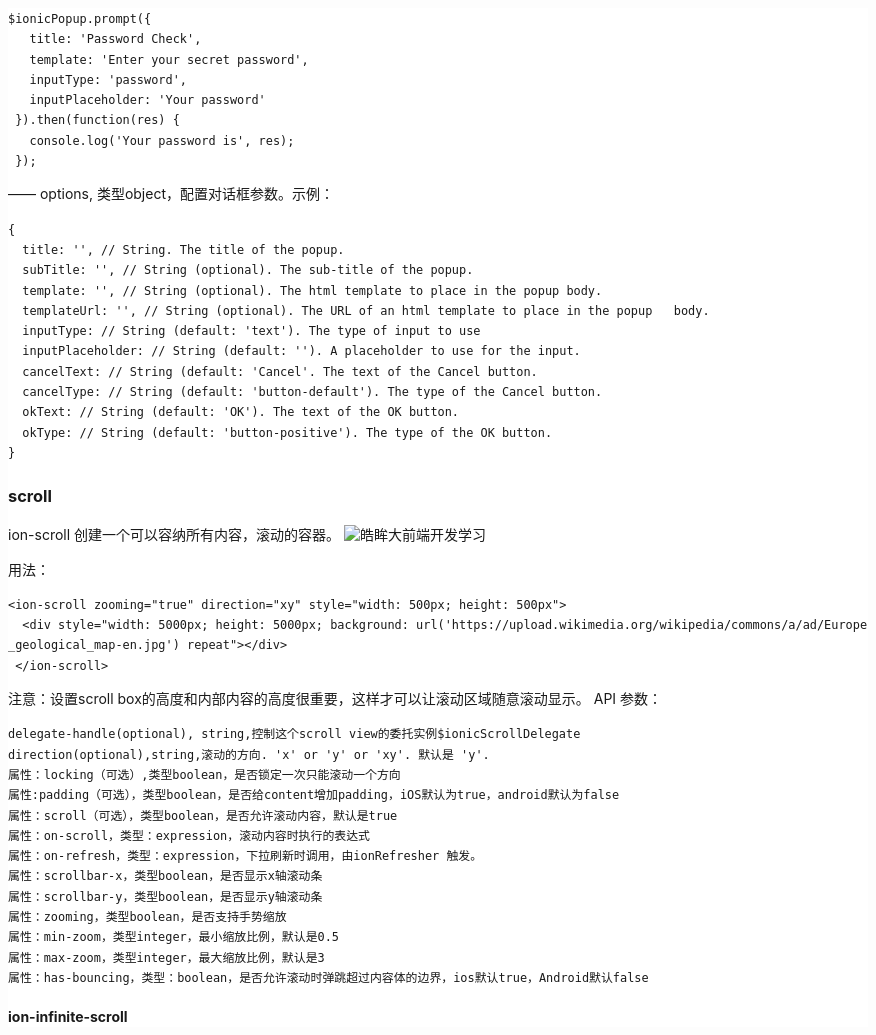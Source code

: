 ```
$ionicPopup.prompt({
   title: 'Password Check',
   template: 'Enter your secret password',
   inputType: 'password',
   inputPlaceholder: 'Your password'
 }).then(function(res) {
   console.log('Your password is', res);
 });
 ```
—— options, 类型object，配置对话框参数。示例：

```
{
  title: '', // String. The title of the popup.
  subTitle: '', // String (optional). The sub-title of the popup.
  template: '', // String (optional). The html template to place in the popup body.
  templateUrl: '', // String (optional). The URL of an html template to place in the popup   body.
  inputType: // String (default: 'text'). The type of input to use
  inputPlaceholder: // String (default: ''). A placeholder to use for the input.
  cancelText: // String (default: 'Cancel'. The text of the Cancel button.
  cancelType: // String (default: 'button-default'). The type of the Cancel button.
  okText: // String (default: 'OK'). The text of the OK button.
  okType: // String (default: 'button-positive'). The type of the OK button.
}
```
### scroll
ion-scroll 创建一个可以容纳所有内容，滚动的容器。
<img class="floatnone" alt="皓眸大前端开发学习" src="/images/ionic34.png"/>

用法：
```
<ion-scroll zooming="true" direction="xy" style="width: 500px; height: 500px">
  <div style="width: 5000px; height: 5000px; background: url('https://upload.wikimedia.org/wikipedia/commons/a/ad/Europe_geological_map-en.jpg') repeat"></div>
 </ion-scroll>
```
注意：设置scroll box的高度和内部内容的高度很重要，这样才可以让滚动区域随意滚动显示。
API 参数：

```
delegate-handle(optional), string,控制这个scroll view的委托实例$ionicScrollDelegate
direction(optional),string,滚动的方向. 'x' or 'y' or 'xy'. 默认是 'y'.
属性：locking（可选）,类型boolean，是否锁定一次只能滚动一个方向
属性:padding（可选），类型boolean，是否给content增加padding，iOS默认为true，android默认为false
属性：scroll（可选），类型boolean，是否允许滚动内容，默认是true
属性：on-scroll，类型：expression，滚动内容时执行的表达式
属性：on-refresh，类型：expression，下拉刷新时调用，由ionRefresher 触发。
属性：scrollbar-x，类型boolean，是否显示x轴滚动条
属性：scrollbar-y，类型boolean，是否显示y轴滚动条
属性：zooming，类型boolean，是否支持手势缩放
属性：min-zoom，类型integer，最小缩放比例，默认是0.5
属性：max-zoom，类型integer，最大缩放比例，默认是3
属性：has-bouncing，类型：boolean，是否允许滚动时弹跳超过内容体的边界，ios默认true，Android默认false
```
#### ion-infinite-scroll
